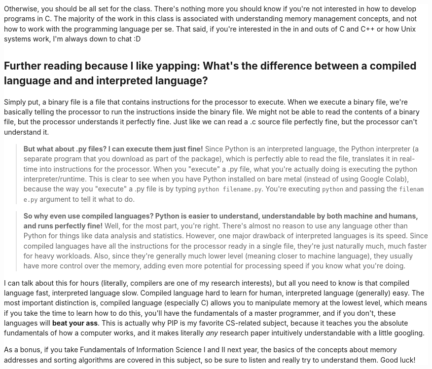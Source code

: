 Otherwise, you should be all set for the class. There's nothing more you should know if you're not interested in how to develop programs in C. The majority of the work in this class is associated with understanding memory management concepts, and not how to work with the programming language per se. That said, if you're interested in the in and outs of C and C++ or how Unix systems work, I'm always down to chat :D

## Further reading because I like yapping: What's the difference between a compiled language and and interpreted language?

Simply put, a binary file is a file that contains instructions for the processor to execute. When we execute a binary file, we're basically telling the processor to run the instructions inside the binary file. We might not be able to read the contents of a binary file, but the processor understands it perfectly fine. Just like we can read a .c source file perfectly fine, but the processor can't understand it.

> **But what about .py files? I can execute them just fine!**
>  Since Python is an interpreted language, the Python interpreter (a separate program that you download as part of the package), which is perfectly able to read the file, translates it in real-time into instructions for the processor. When you "execute" a .py file, what you're actually doing is executing the python interpreter/runtime. This is clear to see when you have Python installed on bare metal (instead of using Google Colab), because the way you "execute" a .py file is by typing `python filename.py`. You're executing `python` and passing the `filename.py` argument to tell it what to do.

> **So why even use compiled languages? Python is easier to understand, understandable by both machine and humans, and runs perfectly fine!**
> Well, for the most part, you're right. There's almost no reason to use any language other than Python for things like data analysis and statistics. However, one major drawback of interpreted languages is its speed. Since compiled languages have all the instructions for the processor ready in a single file, they're just naturally much, much faster for heavy workloads. Also, since they're generally much lower level (meaning closer to machine language), they usually have more control over the memory, adding even more potential for processing speed if you know what you're doing.

I can talk about this for hours (literally, compilers are one of my research interests), but all you need to know is that compiled language fast, interpreted language slow. Compiled language hard to learn for human, interpreted language (generally) easy. The most important distinction is, compiled language (especially C) allows you to manipulate memory at the lowest level, which means if you take the time to learn how to do this, you'll have the fundamentals of a master programmer, and if you don't, these languages will **beat your ass**. This is actually why PIP is my favorite CS-related subject, because it teaches you the absolute fundamentals of how a computer works, and it makes literally *any* research paper intuitively understandable with a little googling.

As a bonus, if you take Fundamentals of Information Science I and II next year, the basics of the concepts about memory addresses and sorting algorithms are covered in this subject, so be sure to listen and really try to understand them. Good luck!